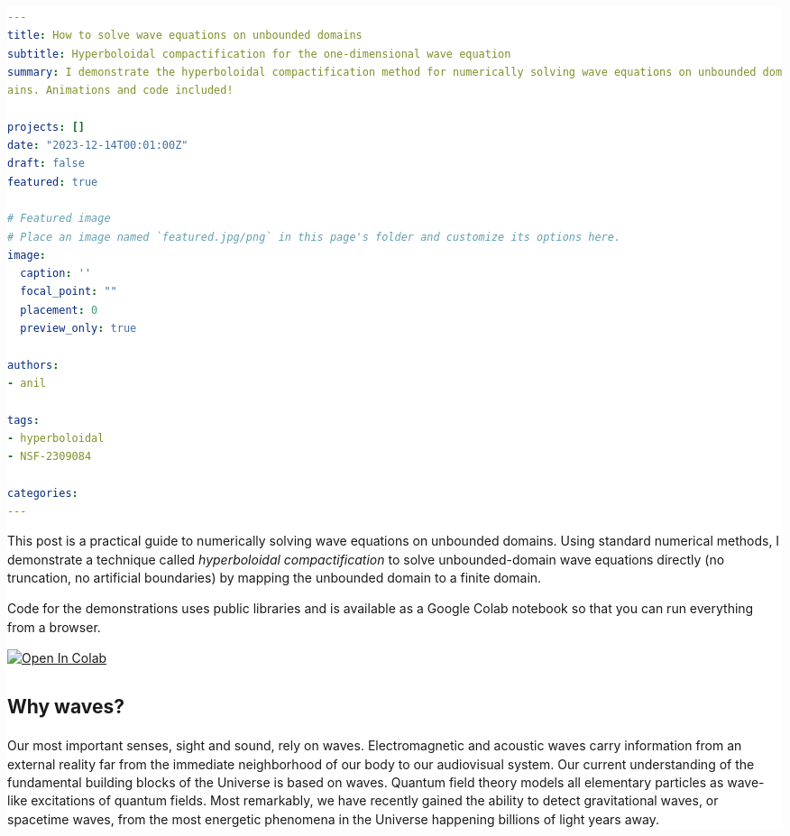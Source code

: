 ```yaml
---
title: How to solve wave equations on unbounded domains
subtitle: Hyperboloidal compactification for the one-dimensional wave equation
summary: I demonstrate the hyperboloidal compactification method for numerically solving wave equations on unbounded domains. Animations and code included!

projects: []
date: "2023-12-14T00:01:00Z"
draft: false
featured: true

# Featured image
# Place an image named `featured.jpg/png` in this page's folder and customize its options here.
image:
  caption: ''
  focal_point: ""
  placement: 0
  preview_only: true

authors:
- anil

tags:
- hyperboloidal
- NSF-2309084

categories:
---
```


This post is a practical guide to numerically solving wave equations on unbounded domains. Using standard numerical methods, I demonstrate a technique called *hyperboloidal compactification* to solve unbounded-domain wave equations directly (no truncation, no artificial boundaries) by mapping the unbounded domain to a finite domain. 

Code for the demonstrations uses public libraries and is available as a Google Colab notebook so that you can run everything from a browser.

<a target="_blank" href="https://colab.research.google.com/drive/1w-cmd1UEWqQ6Bu1rHnfASp1ue7eCPLl4?usp=sharing">
  <img src="https://colab.research.google.com/assets/colab-badge.svg" alt="Open In Colab"/>
</a>

## Why waves?
Our most important senses, sight and sound, rely on waves. Electromagnetic and acoustic waves carry information from an external reality far from the immediate neighborhood of our body to our audiovisual system. Our current understanding of the fundamental building blocks of the Universe is based on waves. Quantum field theory models all elementary particles as wave-like excitations of quantum fields. Most remarkably, we have recently gained the ability to detect gravitational waves, or spacetime waves, from the most energetic phenomena in the Universe happening billions of light years away.
